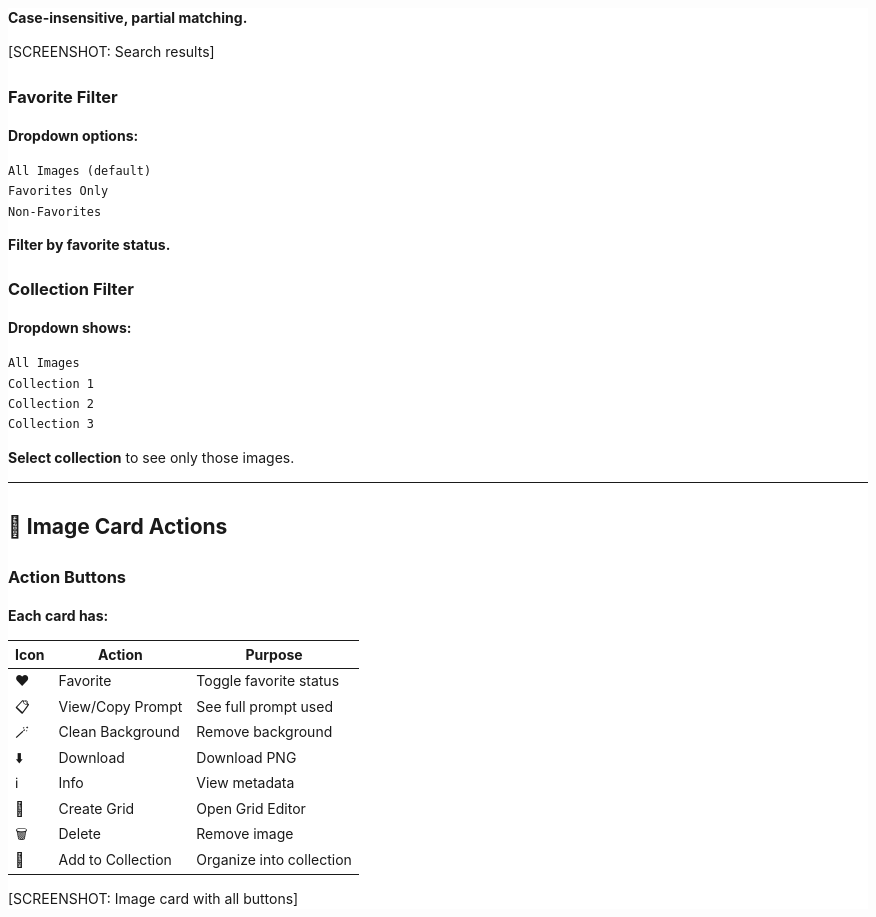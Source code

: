 **Case-insensitive, partial matching.**

[SCREENSHOT: Search results]

### Favorite Filter

**Dropdown options:**

```
All Images (default)
Favorites Only
Non-Favorites
```

**Filter by favorite status.**

### Collection Filter

**Dropdown shows:**

```
All Images
Collection 1
Collection 2
Collection 3
```

**Select collection** to see only those images.

---

## 🎨 Image Card Actions

### Action Buttons

**Each card has:**

| Icon | Action | Purpose |
|------|--------|---------|
| ❤️ | Favorite | Toggle favorite status |
| 📋 | View/Copy Prompt | See full prompt used |
| 🪄 | Clean Background | Remove background |
| ⬇️ | Download | Download PNG |
| ℹ️ | Info | View metadata |
| 🎯 | Create Grid | Open Grid Editor |
| 🗑️ | Delete | Remove image |
| 📁 | Add to Collection | Organize into collection |

[SCREENSHOT: Image card with all buttons]
